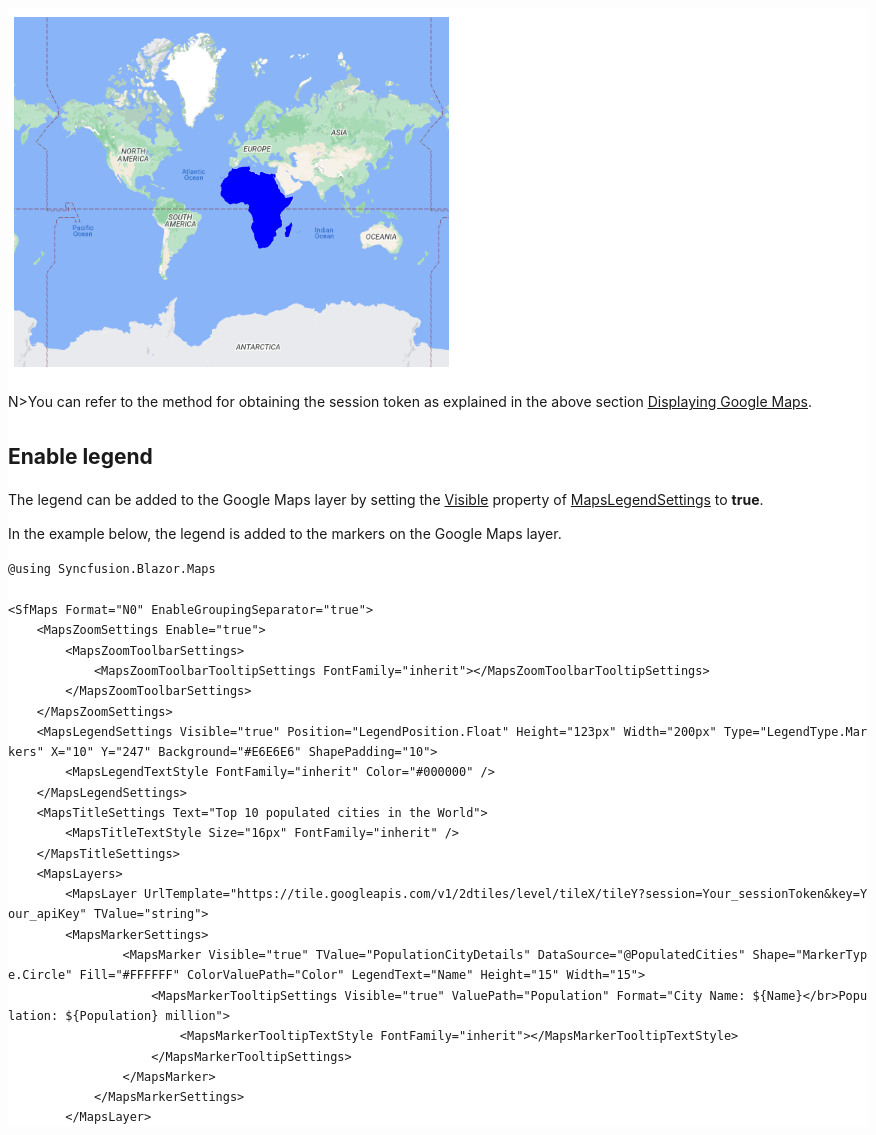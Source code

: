 ![Blazor Google Maps with Sublayer](../images/MapProviders/Google-maps/blazor-google-maps-sublayer.png)

N>You can refer to the method for obtaining the session token as explained in the above section [Displaying Google Maps](https://blazor.syncfusion.com/documentation/maps/providers/google-maps#displaying-google-maps).

## Enable legend

The legend can be added to the Google Maps layer by setting the [Visible](https://help.syncfusion.com/cr/blazor/Syncfusion.Blazor.Maps.MapsLegendSettings.html#Syncfusion_Blazor_Maps_MapsLegendSettings_Visible) property of [MapsLegendSettings](https://help.syncfusion.com/cr/blazor/Syncfusion.Blazor.Maps.MapsLegendSettings.html) to **true**.

In the example below, the legend is added to the markers on the Google Maps layer.

```cshtml
@using Syncfusion.Blazor.Maps

<SfMaps Format="N0" EnableGroupingSeparator="true">
    <MapsZoomSettings Enable="true">
        <MapsZoomToolbarSettings>
            <MapsZoomToolbarTooltipSettings FontFamily="inherit"></MapsZoomToolbarTooltipSettings>
        </MapsZoomToolbarSettings>
    </MapsZoomSettings>
    <MapsLegendSettings Visible="true" Position="LegendPosition.Float" Height="123px" Width="200px" Type="LegendType.Markers" X="10" Y="247" Background="#E6E6E6" ShapePadding="10">
        <MapsLegendTextStyle FontFamily="inherit" Color="#000000" />
    </MapsLegendSettings>
    <MapsTitleSettings Text="Top 10 populated cities in the World">
        <MapsTitleTextStyle Size="16px" FontFamily="inherit" />
    </MapsTitleSettings>
    <MapsLayers>
        <MapsLayer UrlTemplate="https://tile.googleapis.com/v1/2dtiles/level/tileX/tileY?session=Your_sessionToken&key=Your_apiKey" TValue="string">
        <MapsMarkerSettings>
                <MapsMarker Visible="true" TValue="PopulationCityDetails" DataSource="@PopulatedCities" Shape="MarkerType.Circle" Fill="#FFFFFF" ColorValuePath="Color" LegendText="Name" Height="15" Width="15">
                    <MapsMarkerTooltipSettings Visible="true" ValuePath="Population" Format="City Name: ${Name}</br>Population: ${Population} million">
                        <MapsMarkerTooltipTextStyle FontFamily="inherit"></MapsMarkerTooltipTextStyle>
                    </MapsMarkerTooltipSettings>
                </MapsMarker>
            </MapsMarkerSettings>
        </MapsLayer>
```